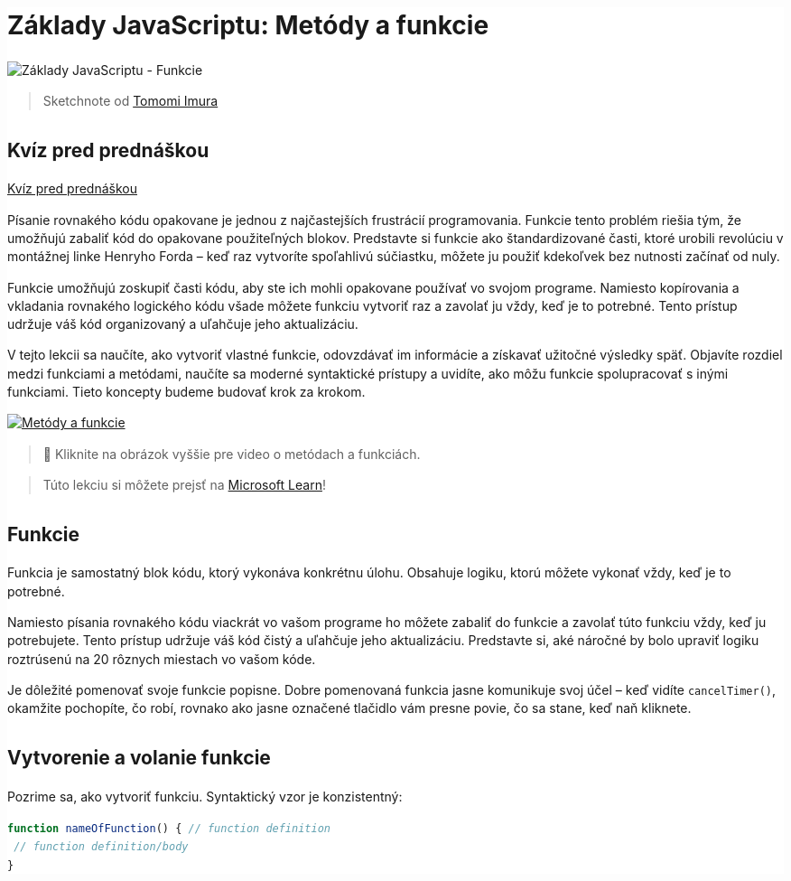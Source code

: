 
# Základy JavaScriptu: Metódy a funkcie

![Základy JavaScriptu - Funkcie](../../../../translated_images/webdev101-js-functions.be049c4726e94f8b7605c36330ac42eeb5cd8ed02bcdd60fdac778174d6cb865.sk.png)
> Sketchnote od [Tomomi Imura](https://twitter.com/girlie_mac)

## Kvíz pred prednáškou
[Kvíz pred prednáškou](https://ff-quizzes.netlify.app)

Písanie rovnakého kódu opakovane je jednou z najčastejších frustrácií programovania. Funkcie tento problém riešia tým, že umožňujú zabaliť kód do opakovane použiteľných blokov. Predstavte si funkcie ako štandardizované časti, ktoré urobili revolúciu v montážnej linke Henryho Forda – keď raz vytvoríte spoľahlivú súčiastku, môžete ju použiť kdekoľvek bez nutnosti začínať od nuly.

Funkcie umožňujú zoskupiť časti kódu, aby ste ich mohli opakovane používať vo svojom programe. Namiesto kopírovania a vkladania rovnakého logického kódu všade môžete funkciu vytvoriť raz a zavolať ju vždy, keď je to potrebné. Tento prístup udržuje váš kód organizovaný a uľahčuje jeho aktualizáciu.

V tejto lekcii sa naučíte, ako vytvoriť vlastné funkcie, odovzdávať im informácie a získavať užitočné výsledky späť. Objavíte rozdiel medzi funkciami a metódami, naučíte sa moderné syntaktické prístupy a uvidíte, ako môžu funkcie spolupracovať s inými funkciami. Tieto koncepty budeme budovať krok za krokom.

[![Metódy a funkcie](https://img.youtube.com/vi/XgKsD6Zwvlc/0.jpg)](https://youtube.com/watch?v=XgKsD6Zwvlc "Metódy a funkcie")

> 🎥 Kliknite na obrázok vyššie pre video o metódach a funkciách.

> Túto lekciu si môžete prejsť na [Microsoft Learn](https://docs.microsoft.com/learn/modules/web-development-101-functions/?WT.mc_id=academic-77807-sagibbon)!

## Funkcie

Funkcia je samostatný blok kódu, ktorý vykonáva konkrétnu úlohu. Obsahuje logiku, ktorú môžete vykonať vždy, keď je to potrebné.

Namiesto písania rovnakého kódu viackrát vo vašom programe ho môžete zabaliť do funkcie a zavolať túto funkciu vždy, keď ju potrebujete. Tento prístup udržuje váš kód čistý a uľahčuje jeho aktualizáciu. Predstavte si, aké náročné by bolo upraviť logiku roztrúsenú na 20 rôznych miestach vo vašom kóde.

Je dôležité pomenovať svoje funkcie popisne. Dobre pomenovaná funkcia jasne komunikuje svoj účel – keď vidíte `cancelTimer()`, okamžite pochopíte, čo robí, rovnako ako jasne označené tlačidlo vám presne povie, čo sa stane, keď naň kliknete.

## Vytvorenie a volanie funkcie

Pozrime sa, ako vytvoriť funkciu. Syntaktický vzor je konzistentný:

```javascript
function nameOfFunction() { // function definition
 // function definition/body
}
```
